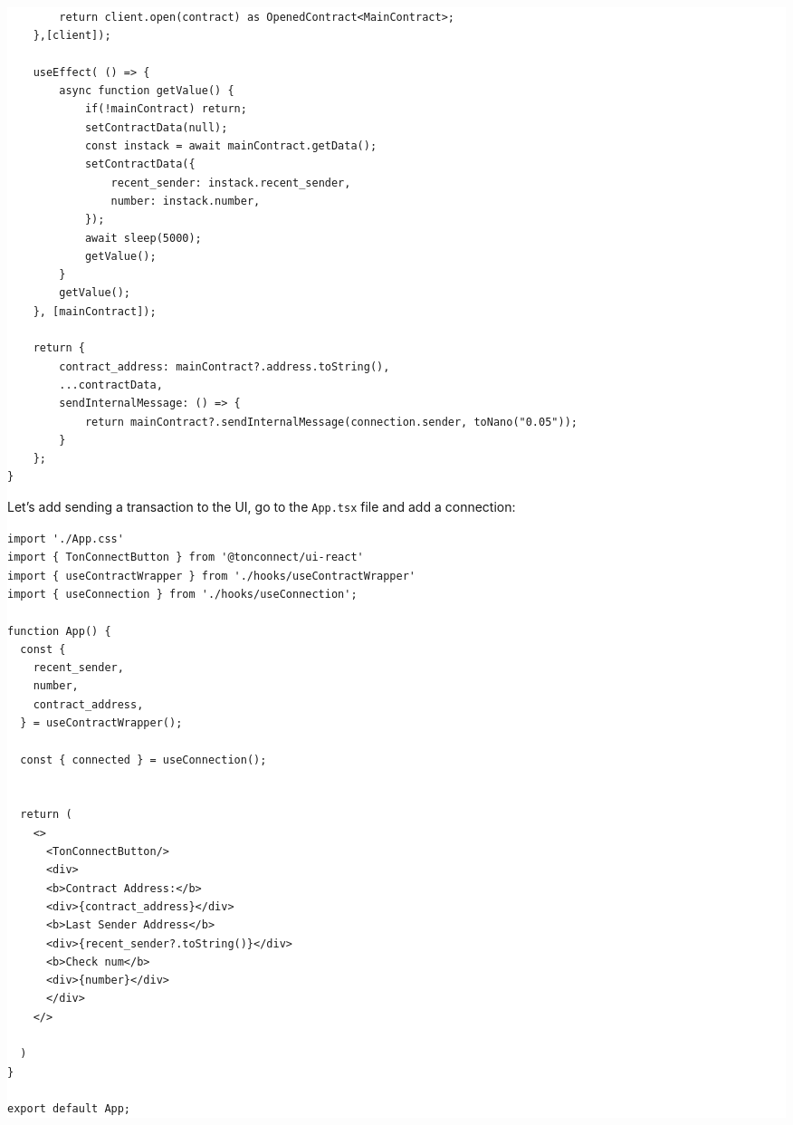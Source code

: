 ```
		return client.open(contract) as OpenedContract<MainContract>;
	},[client]);

	useEffect( () => {
		async function getValue() {
			if(!mainContract) return;
			setContractData(null);
			const instack = await mainContract.getData();
			setContractData({
				recent_sender: instack.recent_sender,
				number: instack.number,
			});
			await sleep(5000);
			getValue();
		}
		getValue();
	}, [mainContract]);

	return {
		contract_address: mainContract?.address.toString(),
		...contractData,
		sendInternalMessage: () => {
			return mainContract?.sendInternalMessage(connection.sender, toNano("0.05"));
		}
	};
}
```

Let’s add sending a transaction to the UI, go to the `App.tsx` file and add a connection:

```
import './App.css'
import { TonConnectButton } from '@tonconnect/ui-react'
import { useContractWrapper } from './hooks/useContractWrapper'
import { useConnection } from './hooks/useConnection';

function App() {
  const {
	recent_sender,
	number,
	contract_address,
  } = useContractWrapper();

  const { connected } = useConnection();


  return (
	<>
	  <TonConnectButton/>
	  <div>
	  <b>Contract Address:</b>
	  <div>{contract_address}</div>
	  <b>Last Sender Address</b>
	  <div>{recent_sender?.toString()}</div>
	  <b>Check num</b>
	  <div>{number}</div>
	  </div>
	</>

  )
}

export default App;
```
